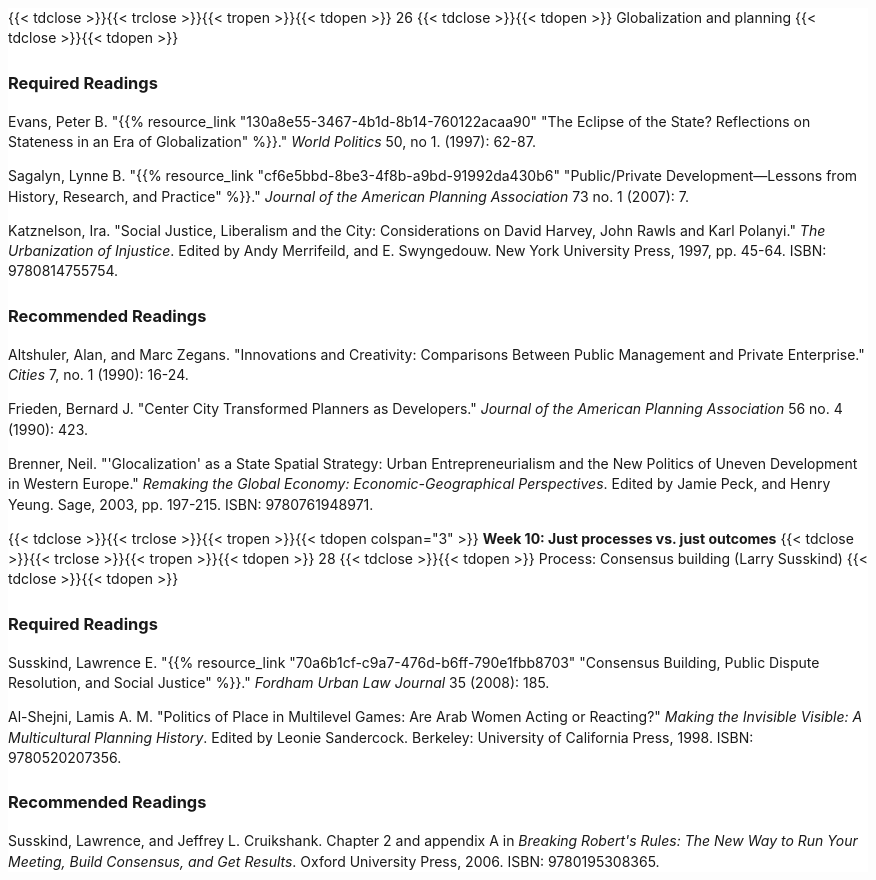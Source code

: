 {{< tdclose >}}{{< trclose >}}{{< tropen >}}{{< tdopen >}}
26
{{< tdclose >}}{{< tdopen >}}
Globalization and planning
{{< tdclose >}}{{< tdopen >}}

### Required Readings

Evans, Peter B. "{{% resource_link "130a8e55-3467-4b1d-8b14-760122acaa90" "The Eclipse of the State? Reflections on Stateness in an Era of Globalization" %}}." *World Politics* 50, no 1. (1997): 62-87.

Sagalyn, Lynne B. "{{% resource_link "cf6e5bbd-8be3-4f8b-a9bd-91992da430b6" "Public/Private Development—Lessons from History, Research, and Practice" %}}." *Journal of the American Planning Association* 73 no. 1 (2007): 7.

Katznelson, Ira. "Social Justice, Liberalism and the City: Considerations on David Harvey, John Rawls and Karl Polanyi." *The Urbanization of Injustice*. Edited by Andy Merrifeild, and E. Swyngedouw. New York University Press, 1997, pp. 45-64. ISBN: 9780814755754.

### Recommended Readings

Altshuler, Alan, and Marc Zegans. "Innovations and Creativity: Comparisons Between Public Management and Private Enterprise." *Cities* 7, no. 1 (1990): 16-24.

Frieden, Bernard J. "Center City Transformed Planners as Developers." *Journal of the American Planning Association* 56 no. 4 (1990): 423.

Brenner, Neil. "'Glocalization' as a State Spatial Strategy: Urban Entrepreneurialism and the New Politics of Uneven Development in Western Europe." *Remaking the Global Economy: Economic-Geographical Perspectives*. Edited by Jamie Peck, and Henry Yeung. Sage, 2003, pp. 197-215. ISBN: 9780761948971.

{{< tdclose >}}{{< trclose >}}{{< tropen >}}{{< tdopen colspan="3" >}}
**Week 10: Just processes vs. just outcomes**
{{< tdclose >}}{{< trclose >}}{{< tropen >}}{{< tdopen >}}
28
{{< tdclose >}}{{< tdopen >}}
Process: Consensus building (Larry Susskind)
{{< tdclose >}}{{< tdopen >}}

### Required Readings

Susskind, Lawrence E. "{{% resource_link "70a6b1cf-c9a7-476d-b6ff-790e1fbb8703" "Consensus Building, Public Dispute Resolution, and Social Justice" %}}." *Fordham Urban Law Journal* 35 (2008): 185.

Al-Shejni, Lamis A. M. "Politics of Place in Multilevel Games: Are Arab Women Acting or Reacting?" *Making the Invisible Visible: A Multicultural Planning History*. Edited by Leonie Sandercock. Berkeley: University of California Press, 1998. ISBN: 9780520207356.

### Recommended Readings

Susskind, Lawrence, and Jeffrey L. Cruikshank. Chapter 2 and appendix A in *Breaking Robert's Rules: The New Way to Run Your Meeting, Build Consensus, and Get Results*. Oxford University Press, 2006. ISBN: 9780195308365.
